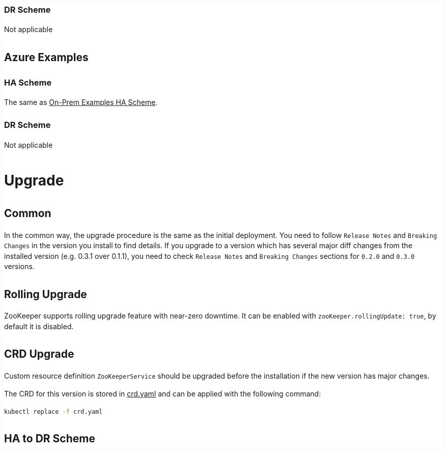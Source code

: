 </details>

### DR Scheme

Not applicable

## Azure Examples

### HA Scheme

The same as [On-Prem Examples HA Scheme](#on-prem-examples).

### DR Scheme

Not applicable

# Upgrade

## Common

In the common way, the upgrade procedure is the same as the initial deployment.
You need to follow `Release Notes` and `Breaking Changes` in the version you install to find details.
If you upgrade to a version which has several major diff changes from the installed version (e.g. 0.3.1 over 0.1.1), you need to
check `Release Notes` and `Breaking Changes` sections for `0.2.0` and `0.3.0` versions.

## Rolling Upgrade

ZooKeeper supports rolling upgrade feature with near-zero downtime.
It can be enabled with `zooKeeper.rollingUpdate: true`, by default it is disabled.

## CRD Upgrade

Custom resource definition `ZooKeeperService` should be upgraded before the installation if the new version has major
changes.

The CRD for this version is stored in [crd.yaml](../../operator/charts/helm/zookeeper-service/crds/crd.yaml) and can be
applied with the following command:

  ```sh
  kubectl replace -f crd.yaml
  ```



## HA to DR Scheme
